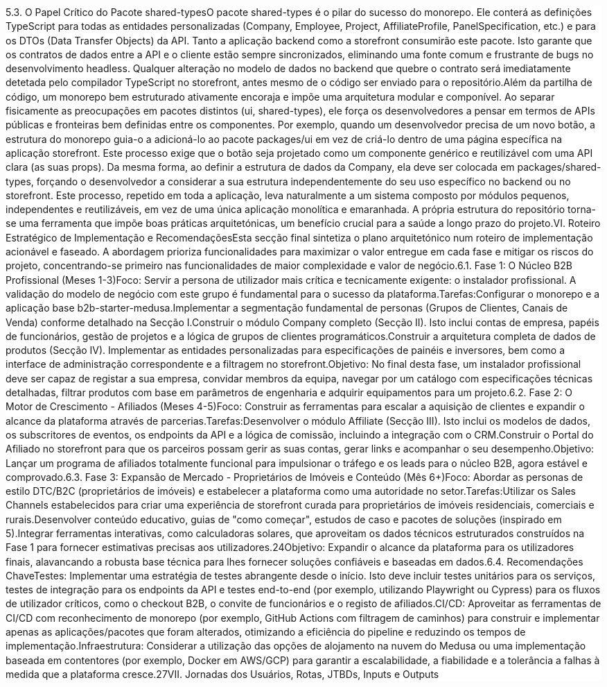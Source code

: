 5.3. O Papel Crítico do Pacote shared-typesO pacote shared-types é o pilar do sucesso do monorepo. Ele conterá as definições TypeScript para todas as entidades personalizadas (Company, Employee, Project, AffiliateProfile, PanelSpecification, etc.) e para os DTOs (Data Transfer Objects) da API. Tanto a aplicação backend como a storefront consumirão este pacote. Isto garante que os contratos de dados entre a API e o cliente estão sempre sincronizados, eliminando uma fonte comum e frustrante de bugs no desenvolvimento headless. Qualquer alteração no modelo de dados no backend que quebre o contrato será imediatamente detetada pelo compilador TypeScript no storefront, antes mesmo de o código ser enviado para o repositório.Além da partilha de código, um monorepo bem estruturado ativamente encoraja e impõe uma arquitetura modular e componível. Ao separar fisicamente as preocupações em pacotes distintos (ui, shared-types), ele força os desenvolvedores a pensar em termos de APIs públicas e fronteiras bem definidas entre os componentes. Por exemplo, quando um desenvolvedor precisa de um novo botão, a estrutura do monorepo guia-o a adicioná-lo ao pacote packages/ui em vez de criá-lo dentro de uma página específica na aplicação storefront. Este processo exige que o botão seja projetado como um componente genérico e reutilizável com uma API clara (as suas props). Da mesma forma, ao definir a estrutura de dados da Company, ela deve ser colocada em packages/shared-types, forçando o desenvolvedor a considerar a sua estrutura independentemente do seu uso específico no backend ou no storefront. Este processo, repetido em toda a aplicação, leva naturalmente a um sistema composto por módulos pequenos, independentes e reutilizáveis, em vez de uma única aplicação monolítica e emaranhada. A própria estrutura do repositório torna-se uma ferramenta que impõe boas práticas arquitetónicas, um benefício crucial para a saúde a longo prazo do projeto.VI. Roteiro Estratégico de Implementação e RecomendaçõesEsta secção final sintetiza o plano arquitetónico num roteiro de implementação acionável e faseado. A abordagem prioriza funcionalidades para maximizar o valor entregue em cada fase e mitigar os riscos do projeto, concentrando-se primeiro nas funcionalidades de maior complexidade e valor de negócio.6.1. Fase 1: O Núcleo B2B Profissional (Meses 1-3)Foco: Servir a persona de utilizador mais crítica e tecnicamente exigente: o instalador profissional. A validação do modelo de negócio com este grupo é fundamental para o sucesso da plataforma.Tarefas:Configurar o monorepo e a aplicação base b2b-starter-medusa.Implementar a segmentação fundamental de personas (Grupos de Clientes, Canais de Venda) conforme detalhado na Secção I.Construir o módulo Company completo (Secção II). Isto inclui contas de empresa, papéis de funcionários, gestão de projetos e a lógica de grupos de clientes programáticos.Construir a arquitetura completa de dados de produtos (Secção IV). Implementar as entidades personalizadas para especificações de painéis e inversores, bem como a interface de administração correspondente e a filtragem no storefront.Objetivo: No final desta fase, um instalador profissional deve ser capaz de registar a sua empresa, convidar membros da equipa, navegar por um catálogo com especificações técnicas detalhadas, filtrar produtos com base em parâmetros de engenharia e adquirir equipamentos para um projeto.6.2. Fase 2: O Motor de Crescimento - Afiliados (Meses 4-5)Foco: Construir as ferramentas para escalar a aquisição de clientes e expandir o alcance da plataforma através de parcerias.Tarefas:Desenvolver o módulo Affiliate (Secção III). Isto inclui os modelos de dados, os subscritores de eventos, os endpoints da API e a lógica de comissão, incluindo a integração com o CRM.Construir o Portal do Afiliado no storefront para que os parceiros possam gerir as suas contas, gerar links e acompanhar o seu desempenho.Objetivo: Lançar um programa de afiliados totalmente funcional para impulsionar o tráfego e os leads para o núcleo B2B, agora estável e comprovado.6.3. Fase 3: Expansão de Mercado - Proprietários de Imóveis e Conteúdo (Mês 6+)Foco: Abordar as personas de estilo DTC/B2C (proprietários de imóveis) e estabelecer a plataforma como uma autoridade no setor.Tarefas:Utilizar os Sales Channels estabelecidos para criar uma experiência de storefront curada para proprietários de imóveis residenciais, comerciais e rurais.Desenvolver conteúdo educativo, guias de "como começar", estudos de caso e pacotes de soluções (inspirado em 5).Integrar ferramentas interativas, como calculadoras solares, que aproveitam os dados técnicos estruturados construídos na Fase 1 para fornecer estimativas precisas aos utilizadores.24Objetivo: Expandir o alcance da plataforma para os utilizadores finais, alavancando a robusta base técnica para lhes fornecer soluções confiáveis e baseadas em dados.6.4. Recomendações ChaveTestes: Implementar uma estratégia de testes abrangente desde o início. Isto deve incluir testes unitários para os serviços, testes de integração para os endpoints da API e testes end-to-end (por exemplo, utilizando Playwright ou Cypress) para os fluxos de utilizador críticos, como o checkout B2B, o convite de funcionários e o registo de afiliados.CI/CD: Aproveitar as ferramentas de CI/CD com reconhecimento de monorepo (por exemplo, GitHub Actions com filtragem de caminhos) para construir e implementar apenas as aplicações/pacotes que foram alterados, otimizando a eficiência do pipeline e reduzindo os tempos de implementação.Infraestrutura: Considerar a utilização das opções de alojamento na nuvem do Medusa ou uma implementação baseada em contentores (por exemplo, Docker em AWS/GCP) para garantir a escalabilidade, a fiabilidade e a tolerância a falhas à medida que a plataforma cresce.27VII. Jornadas dos Usuários, Rotas, JTBDs, Inputs e Outputs
